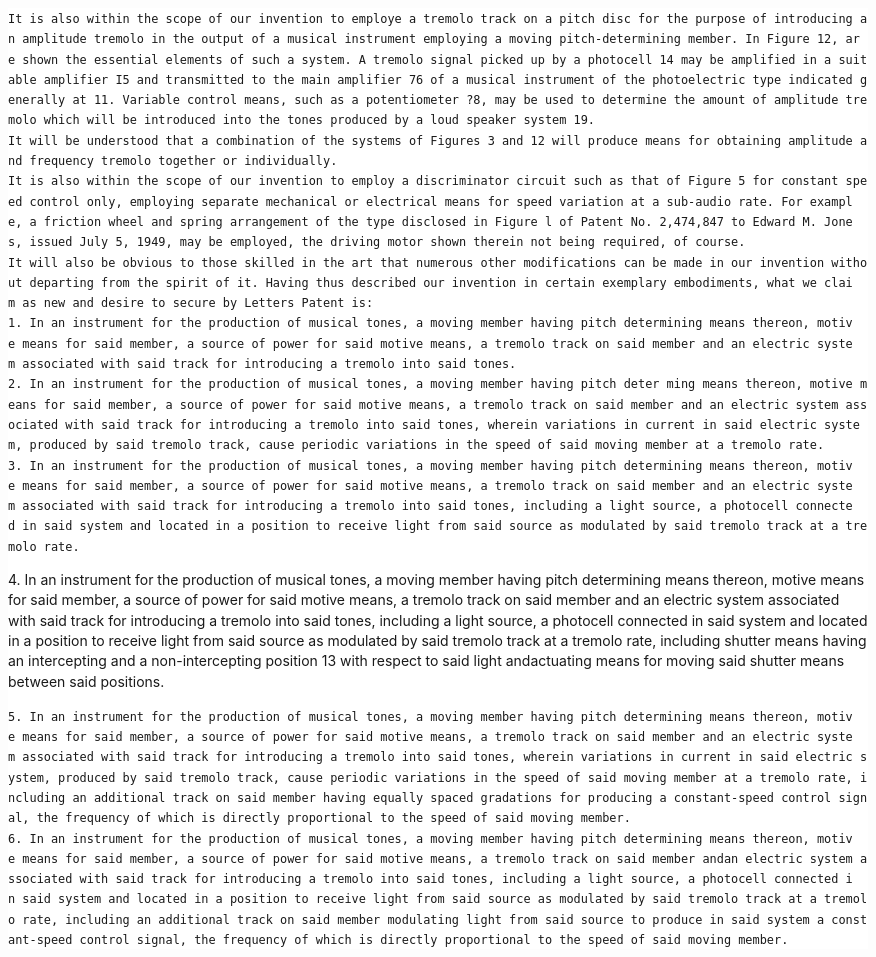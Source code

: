 `It is also within the scope of our invention to employe a tremolo track on a pitch disc for the purpose of introducing an amplitude tremolo in the output of a musical instrument employing a moving pitch-determining member. In Figure 12, are shown the essential elements of such a system. A tremolo signal picked up by a photocell 14 may be amplified in a suitable amplifier I5 and transmitted to the main amplifier 76 of a musical instrument of the photoelectric type indicated generally at 11. Variable control means, such as a potentiometer ?8, may be used to determine the amount of amplitude tremolo which will be introduced into the tones produced by a loud speaker system 19. `\
`It will be understood that a combination of the systems of Figures 3 and 12 will produce means for obtaining amplitude and frequency tremolo together or individually. `\
`It is also within the scope of our invention to employ a discriminator circuit such as that of Figure 5 for constant speed control only, employing separate mechanical or electrical means for speed variation at a sub-audio rate. For example, a friction wheel and spring arrangement of the type disclosed in Figure l of Patent No. 2,474,847 to Edward M. Jones, issued July 5, 1949, may be employed, the driving motor shown therein not being required, of course. `\
`It will also be obvious to those skilled in the art that numerous other modifications can be made in our invention without departing from the spirit of it. Having thus described our invention in certain exemplary embodiments, what we claim as new and desire to secure by Letters Patent is: `\
`1. In an instrument for the production of musical tones, a moving member having pitch determining means thereon, motive means for said member, a source of power for said motive means, a tremolo track on said member and an electric system associated with said track for introducing a tremolo into said tones. `\
`2. In an instrument for the production of musical tones, a moving member having pitch deter ming means thereon, motive means for said member, a source of power for said motive means, a tremolo track on said member and an electric system associated with said track for introducing a tremolo into said tones, wherein variations in current in said electric system, produced by said tremolo track, cause periodic variations in the speed of said moving member at a tremolo rate. `\
`3. In an instrument for the production of musical tones, a moving member having pitch determining means thereon, motive means for said member, a source of power for said motive means, a tremolo track on said member and an electric system associated with said track for introducing a tremolo into said tones, including a light source, a photocell connected in said system and located in a position to receive light from said source as modulated by said tremolo track at a tremolo rate. `

4\. In an instrument for the production of musical tones, a moving member
having pitch determining means thereon, motive means for said member, a
source of power for said motive means, a tremolo track on said member
and an electric system associated with said track for introducing a
tremolo into said tones, including a light source, a photocell connected
in said system and located in a position to receive light from said
source as modulated by said tremolo track at a tremolo rate, including
shutter means having an intercepting and a non-intercepting position 13
with respect to said light andactuating means for moving said shutter
means between said positions.

`5. In an instrument for the production of musical tones, a moving member having pitch determining means thereon, motive means for said member, a source of power for said motive means, a tremolo track on said member and an electric system associated with said track for introducing a tremolo into said tones, wherein variations in current in said electric system, produced by said tremolo track, cause periodic variations in the speed of said moving member at a tremolo rate, including an additional track on said member having equally spaced gradations for producing a constant-speed control signal, the frequency of which is directly proportional to the speed of said moving member. `\
`6. In an instrument for the production of musical tones, a moving member having pitch determining means thereon, motive means for said member, a source of power for said motive means, a tremolo track on said member andan electric system associated with said track for introducing a tremolo into said tones, including a light source, a photocell connected in said system and located in a position to receive light from said source as modulated by said tremolo track at a tremolo rate, including an additional track on said member modulating light from said source to produce in said system a constant-speed control signal, the frequency of which is directly proportional to the speed of said moving member. `
